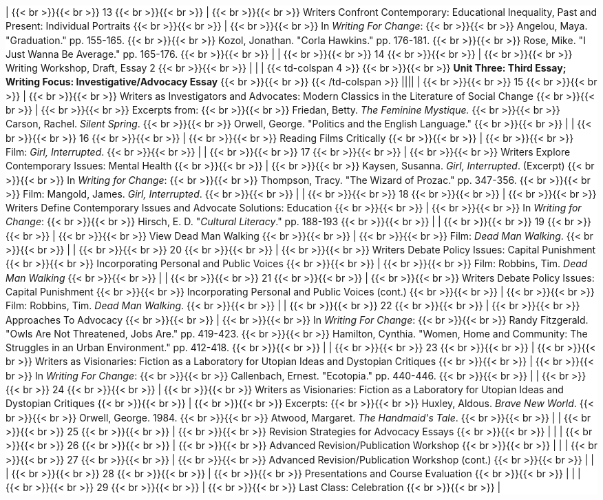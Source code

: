 |  {{< br >}}{{< br >}} 13 {{< br >}}{{< br >}}  |  {{< br >}}{{< br >}} Writers Confront Contemporary: Educational Inequality, Past and Present: Individual Portraits {{< br >}}{{< br >}}  |  {{< br >}}{{< br >}} In _Writing For Change_: {{< br >}}{{< br >}} Angelou, Maya. "Graduation." pp. 155-165. {{< br >}}{{< br >}} Kozol, Jonathan. "Corla Hawkins." pp. 176-181. {{< br >}}{{< br >}} Rose, Mike. "I Just Wanna Be Average." pp. 165-176. {{< br >}}{{< br >}}  |
|  {{< br >}}{{< br >}} 14 {{< br >}}{{< br >}}  |  {{< br >}}{{< br >}} Writing Workshop, Draft, Essay 2 {{< br >}}{{< br >}}  |  |
| {{< td-colspan 4 >}} {{< br >}}{{< br >}} **Unit Three: Third Essay; Writing Focus: Investigative/Advocacy Essay** {{< br >}}{{< br >}} {{< /td-colspan >}} ||||
|  {{< br >}}{{< br >}} 15 {{< br >}}{{< br >}}  |  {{< br >}}{{< br >}} Writers as Investigators and Advocates: Modern Classics in the Literature of Social Change {{< br >}}{{< br >}}  |  {{< br >}}{{< br >}} Excerpts from: {{< br >}}{{< br >}} Friedan, Betty. _The Feminine Mystique._ {{< br >}}{{< br >}} Carson, Rachel. _Silent Spring_. {{< br >}}{{< br >}} Orwell, George. "Politics and the English Language." {{< br >}}{{< br >}}  |
|  {{< br >}}{{< br >}} 16 {{< br >}}{{< br >}}  |  {{< br >}}{{< br >}} Reading Films Critically {{< br >}}{{< br >}}  |  {{< br >}}{{< br >}} Film: _Girl, Interrupted_. {{< br >}}{{< br >}}  |
|  {{< br >}}{{< br >}} 17 {{< br >}}{{< br >}}  |  {{< br >}}{{< br >}} Writers Explore Contemporary Issues: Mental Health {{< br >}}{{< br >}}  |  {{< br >}}{{< br >}} Kaysen, Susanna. _Girl, Interrupted_. (Excerpt) {{< br >}}{{< br >}} In _Writing for Change_: {{< br >}}{{< br >}} Thompson, Tracy. "The Wizard of Prozac." pp. 347-356. {{< br >}}{{< br >}} Film: Mangold, James. _Girl, Interrupted_. {{< br >}}{{< br >}}  |
|  {{< br >}}{{< br >}} 18 {{< br >}}{{< br >}}  |  {{< br >}}{{< br >}} Writers Define Contemporary Issues and Advocate Solutions: Education {{< br >}}{{< br >}}  |  {{< br >}}{{< br >}} In _Writing for Change_: {{< br >}}{{< br >}} Hirsch, E. D. "_Cultural Literacy_." pp. 188-193 {{< br >}}{{< br >}}  |
|  {{< br >}}{{< br >}} 19 {{< br >}}{{< br >}}  |  {{< br >}}{{< br >}} View Dead Man Walking {{< br >}}{{< br >}}  |  {{< br >}}{{< br >}} Film: _Dead Man Walking_. {{< br >}}{{< br >}}  |
|  {{< br >}}{{< br >}} 20 {{< br >}}{{< br >}}  |  {{< br >}}{{< br >}} Writers Debate Policy Issues: Capital Punishment {{< br >}}{{< br >}} Incorporating Personal and Public Voices {{< br >}}{{< br >}}  |  {{< br >}}{{< br >}} Film: Robbins, Tim. _Dead Man Walking_ {{< br >}}{{< br >}}  |
|  {{< br >}}{{< br >}} 21 {{< br >}}{{< br >}}  |  {{< br >}}{{< br >}} Writers Debate Policy Issues: Capital Punishment {{< br >}}{{< br >}} Incorporating Personal and Public Voices (cont.) {{< br >}}{{< br >}}  |  {{< br >}}{{< br >}} Film: Robbins, Tim. _Dead Man Walking_. {{< br >}}{{< br >}}  |
|  {{< br >}}{{< br >}} 22 {{< br >}}{{< br >}}  |  {{< br >}}{{< br >}} Approaches To Advocacy {{< br >}}{{< br >}}  |  {{< br >}}{{< br >}} In _Writing For Change_: {{< br >}}{{< br >}} Randy Fitzgerald. "Owls Are Not Threatened, Jobs Are." pp. 419-423. {{< br >}}{{< br >}} Hamilton, Cynthia. "Women, Home and Community: The Struggles in an Urban Environment." pp. 412-418. {{< br >}}{{< br >}}  |
|  {{< br >}}{{< br >}} 23 {{< br >}}{{< br >}}  |  {{< br >}}{{< br >}} Writers as Visionaries: Fiction as a Laboratory for Utopian Ideas and Dystopian Critiques {{< br >}}{{< br >}}  |  {{< br >}}{{< br >}} In _Writing For Change_: {{< br >}}{{< br >}} Callenbach, Ernest. "Ecotopia." pp. 440-446. {{< br >}}{{< br >}}  |
|  {{< br >}}{{< br >}} 24 {{< br >}}{{< br >}}  |  {{< br >}}{{< br >}} Writers as Visionaries: Fiction as a Laboratory for Utopian Ideas and Dystopian Critiques {{< br >}}{{< br >}}  |  {{< br >}}{{< br >}} Excerpts: {{< br >}}{{< br >}} Huxley, Aldous. _Brave New World_. {{< br >}}{{< br >}} Orwell, George. 1984. {{< br >}}{{< br >}} Atwood, Margaret. _The Handmaid's Tale_. {{< br >}}{{< br >}}  |
|  {{< br >}}{{< br >}} 25 {{< br >}}{{< br >}}  |  {{< br >}}{{< br >}} Revision Strategies for Advocacy Essays {{< br >}}{{< br >}}  |  |
|  {{< br >}}{{< br >}} 26 {{< br >}}{{< br >}}  |  {{< br >}}{{< br >}} Advanced Revision/Publication Workshop {{< br >}}{{< br >}}  |  |
|  {{< br >}}{{< br >}} 27 {{< br >}}{{< br >}}  |  {{< br >}}{{< br >}} Advanced Revision/Publication Workshop (cont.) {{< br >}}{{< br >}}  |  |
|  {{< br >}}{{< br >}} 28 {{< br >}}{{< br >}}  |  {{< br >}}{{< br >}} Presentations and Course Evaluation {{< br >}}{{< br >}}  |  |
|  {{< br >}}{{< br >}} 29 {{< br >}}{{< br >}}  |  {{< br >}}{{< br >}} Last Class: Celebration {{< br >}}{{< br >}}  |